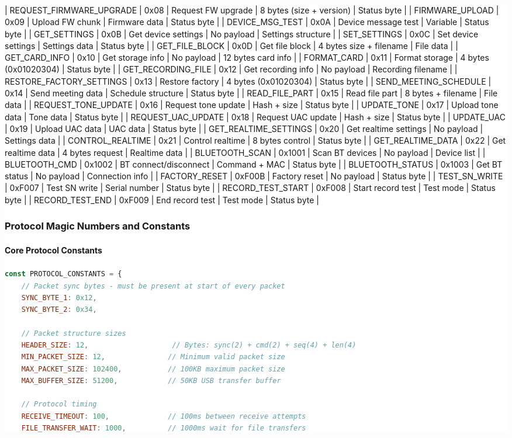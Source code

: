 | REQUEST_FIRMWARE_UPGRADE | 0x08 | Request FW upgrade | 8 bytes (size + version) | Status byte |
| FIRMWARE_UPLOAD | 0x09 | Upload FW chunk | Firmware data | Status byte |
| DEVICE_MSG_TEST | 0x0A | Device message test | Variable | Status byte |
| GET_SETTINGS | 0x0B | Get device settings | No payload | Settings structure |
| SET_SETTINGS | 0x0C | Set device settings | Settings data | Status byte |
| GET_FILE_BLOCK | 0x0D | Get file block | 4 bytes size + filename | File data |
| GET_CARD_INFO | 0x10 | Get storage info | No payload | 12 bytes card info |
| FORMAT_CARD | 0x11 | Format storage | 4 bytes (0x01020304) | Status byte |
| GET_RECORDING_FILE | 0x12 | Get recording info | No payload | Recording filename |
| RESTORE_FACTORY_SETTINGS | 0x13 | Restore factory | 4 bytes (0x01020304) | Status byte |
| SEND_MEETING_SCHEDULE | 0x14 | Send meeting data | Schedule structure | Status byte |
| READ_FILE_PART | 0x15 | Read file part | 8 bytes + filename | File data |
| REQUEST_TONE_UPDATE | 0x16 | Request tone update | Hash + size | Status byte |
| UPDATE_TONE | 0x17 | Upload tone data | Tone data | Status byte |
| REQUEST_UAC_UPDATE | 0x18 | Request UAC update | Hash + size | Status byte |
| UPDATE_UAC | 0x19 | Upload UAC data | UAC data | Status byte |
| GET_REALTIME_SETTINGS | 0x20 | Get realtime settings | No payload | Settings data |
| CONTROL_REALTIME | 0x21 | Control realtime | 8 bytes control | Status byte |
| GET_REALTIME_DATA | 0x22 | Get realtime data | 4 bytes request | Realtime data |
| BLUETOOTH_SCAN | 0x1001 | Scan BT devices | No payload | Device list |
| BLUETOOTH_CMD | 0x1002 | BT connect/disconnect | Command + MAC | Status byte |
| BLUETOOTH_STATUS | 0x1003 | Get BT status | No payload | Connection info |
| FACTORY_RESET | 0xF00B | Factory reset | No payload | Status byte |
| TEST_SN_WRITE | 0xF007 | Test SN write | Serial number | Status byte |
| RECORD_TEST_START | 0xF008 | Start record test | Test mode | Status byte |
| RECORD_TEST_END | 0xF009 | End record test | Test mode | Status byte |

### Protocol Magic Numbers and Constants

#### Core Protocol Constants
```javascript
const PROTOCOL_CONSTANTS = {
    // Packet sync bytes - must be present at start of every packet
    SYNC_BYTE_1: 0x12,
    SYNC_BYTE_2: 0x34,
    
    // Packet structure sizes
    HEADER_SIZE: 12,                    // Bytes: sync(2) + cmd(2) + seq(4) + len(4)
    MIN_PACKET_SIZE: 12,               // Minimum valid packet size
    MAX_PACKET_SIZE: 102400,           // 100KB maximum packet size
    MAX_BUFFER_SIZE: 51200,            // 50KB USB transfer buffer
    
    // Protocol timing
    RECEIVE_TIMEOUT: 100,              // 100ms between receive attempts
    FILE_TRANSFER_WAIT: 1000,          // 1000ms wait for file transfers
```